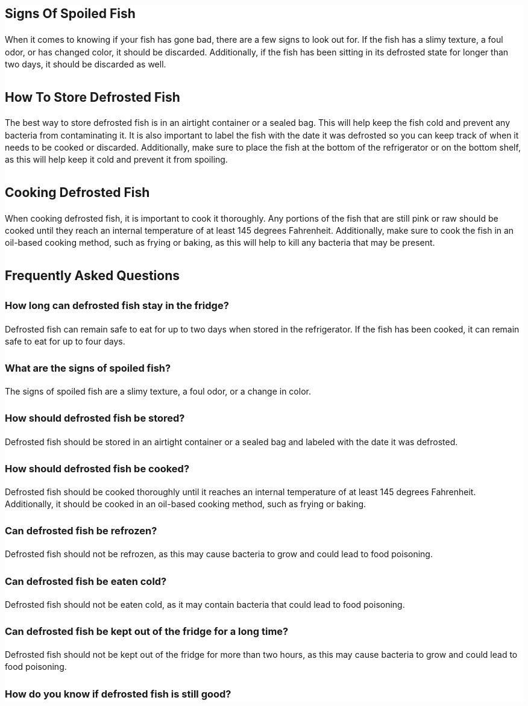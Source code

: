 <h2>Signs Of Spoiled Fish</h2>

<p>When it comes to knowing if your fish has gone bad, there are a few signs to look out for. If the fish has a slimy texture, a foul odor, or has changed color, it should be discarded. Additionally, if the fish has been sitting in its defrosted state for longer than two days, it should be discarded as well. </p>

<h2>How To Store Defrosted Fish</h2>

<p>The best way to store defrosted fish is in an airtight container or a sealed bag. This will help keep the fish cold and prevent any bacteria from contaminating it. It is also important to label the fish with the date it was defrosted so you can keep track of when it needs to be cooked or discarded. Additionally, make sure to place the fish at the bottom of the refrigerator or on the bottom shelf, as this will help keep it cold and prevent it from spoiling.</p>

<h2>Cooking Defrosted Fish</h2>

<p>When cooking defrosted fish, it is important to cook it thoroughly. Any portions of the fish that are still pink or raw should be cooked until they reach an internal temperature of at least 145 degrees Fahrenheit. Additionally, make sure to cook the fish in an oil-based cooking method, such as frying or baking, as this will help to kill any bacteria that may be present.</p>

<h2>Frequently Asked Questions</h2>

<h3>How long can defrosted fish stay in the fridge?</h3>

<p>Defrosted fish can remain safe to eat for up to two days when stored in the refrigerator. If the fish has been cooked, it can remain safe to eat for up to four days.</p>

<h3>What are the signs of spoiled fish?</h3>

<p>The signs of spoiled fish are a slimy texture, a foul odor, or a change in color.</p>

<h3>How should defrosted fish be stored?</h3>

<p>Defrosted fish should be stored in an airtight container or a sealed bag and labeled with the date it was defrosted.</p>

<h3>How should defrosted fish be cooked?</h3>

<p>Defrosted fish should be cooked thoroughly until it reaches an internal temperature of at least 145 degrees Fahrenheit. Additionally, it should be cooked in an oil-based cooking method, such as frying or baking.</p>

<h3>Can defrosted fish be refrozen?</h3>

<p>Defrosted fish should not be refrozen, as this may cause bacteria to grow and could lead to food poisoning.</p>

<h3>Can defrosted fish be eaten cold?</h3>

<p>Defrosted fish should not be eaten cold, as it may contain bacteria that could lead to food poisoning.</p>

<h3>Can defrosted fish be kept out of the fridge for a long time?</h3>

<p>Defrosted fish should not be kept out of the fridge for more than two hours, as this may cause bacteria to grow and could lead to food poisoning.</p>

<h3>How do you know if defrosted fish is still good?</h3>
